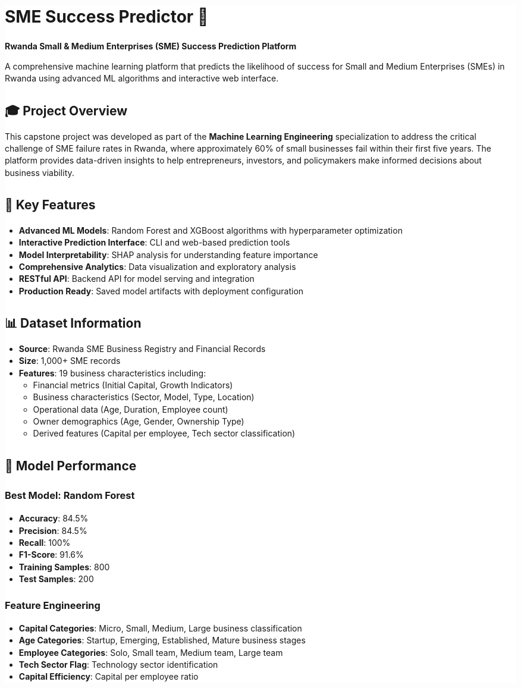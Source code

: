 # SME Success Predictor 🎯

**Rwanda Small & Medium Enterprises (SME) Success Prediction Platform**

A comprehensive machine learning platform that predicts the likelihood of success for Small and Medium Enterprises (SMEs) in Rwanda using advanced ML algorithms and interactive web interface.

## 🎓 Project Overview

This capstone project was developed as part of the **Machine Learning Engineering** specialization to address the critical challenge of SME failure rates in Rwanda, where approximately 60% of small businesses fail within their first five years. The platform provides data-driven insights to help entrepreneurs, investors, and policymakers make informed decisions about business viability.

## 🎯 Key Features

- **Advanced ML Models**: Random Forest and XGBoost algorithms with hyperparameter optimization
- **Interactive Prediction Interface**: CLI and web-based prediction tools
- **Model Interpretability**: SHAP analysis for understanding feature importance
- **Comprehensive Analytics**: Data visualization and exploratory analysis
- **RESTful API**: Backend API for model serving and integration
- **Production Ready**: Saved model artifacts with deployment configuration

## 📊 Dataset Information

- **Source**: Rwanda SME Business Registry and Financial Records
- **Size**: 1,000+ SME records
- **Features**: 19 business characteristics including:
  - Financial metrics (Initial Capital, Growth Indicators)
  - Business characteristics (Sector, Model, Type, Location)
  - Operational data (Age, Duration, Employee count)
  - Owner demographics (Age, Gender, Ownership Type)
  - Derived features (Capital per employee, Tech sector classification)

## 🧠 Model Performance

### Best Model: Random Forest
- **Accuracy**: 84.5%
- **Precision**: 84.5%
- **Recall**: 100%
- **F1-Score**: 91.6%
- **Training Samples**: 800
- **Test Samples**: 200

### Feature Engineering
- **Capital Categories**: Micro, Small, Medium, Large business classification
- **Age Categories**: Startup, Emerging, Established, Mature business stages
- **Employee Categories**: Solo, Small team, Medium team, Large team
- **Tech Sector Flag**: Technology sector identification
- **Capital Efficiency**: Capital per employee ratio
